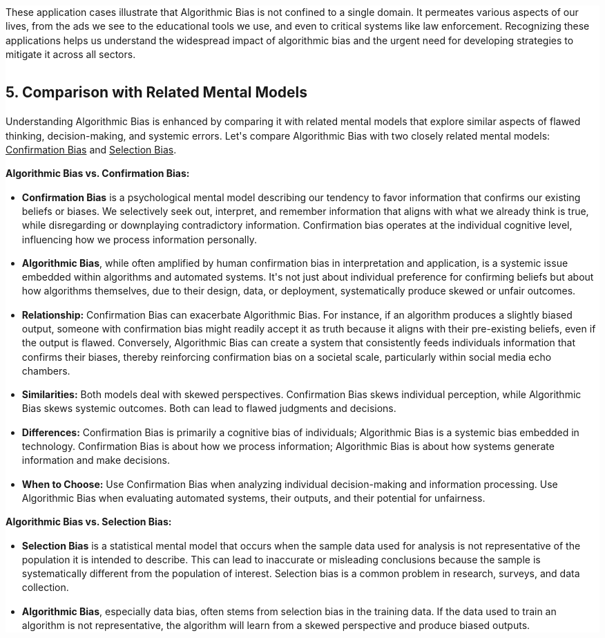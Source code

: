 These application cases illustrate that Algorithmic Bias is not confined to a single domain. It permeates various aspects of our lives, from the ads we see to the educational tools we use, and even to critical systems like law enforcement.  Recognizing these applications helps us understand the widespread impact of algorithmic bias and the urgent need for developing strategies to mitigate it across all sectors.

## 5. Comparison with Related Mental Models

Understanding Algorithmic Bias is enhanced by comparing it with related mental models that explore similar aspects of flawed thinking, decision-making, and systemic errors. Let's compare Algorithmic Bias with two closely related mental models: [Confirmation Bias](/docs/thinking-toolkit/classic-mental-models/confirmation-bias) and [Selection Bias](/docs/thinking-toolkit/classic-mental-models/selection-bias).

**Algorithmic Bias vs. Confirmation Bias:**

*   **Confirmation Bias** is a psychological mental model describing our tendency to favor information that confirms our existing beliefs or biases. We selectively seek out, interpret, and remember information that aligns with what we already think is true, while disregarding or downplaying contradictory information.  Confirmation bias operates at the individual cognitive level, influencing how we process information personally.

*   **Algorithmic Bias**, while often amplified by human confirmation bias in interpretation and application, is a systemic issue embedded within algorithms and automated systems. It's not just about individual preference for confirming beliefs but about how algorithms themselves, due to their design, data, or deployment, systematically produce skewed or unfair outcomes.

*   **Relationship:** Confirmation Bias can exacerbate Algorithmic Bias.  For instance, if an algorithm produces a slightly biased output, someone with confirmation bias might readily accept it as truth because it aligns with their pre-existing beliefs, even if the output is flawed.  Conversely, Algorithmic Bias can create a system that consistently feeds individuals information that confirms their biases, thereby reinforcing confirmation bias on a societal scale, particularly within social media echo chambers.

*   **Similarities:** Both models deal with skewed perspectives. Confirmation Bias skews individual perception, while Algorithmic Bias skews systemic outcomes. Both can lead to flawed judgments and decisions.

*   **Differences:** Confirmation Bias is primarily a cognitive bias of individuals; Algorithmic Bias is a systemic bias embedded in technology. Confirmation Bias is about how we process information; Algorithmic Bias is about how systems generate information and make decisions.

*   **When to Choose:** Use Confirmation Bias when analyzing individual decision-making and information processing. Use Algorithmic Bias when evaluating automated systems, their outputs, and their potential for unfairness.

**Algorithmic Bias vs. Selection Bias:**

*   **Selection Bias** is a statistical mental model that occurs when the sample data used for analysis is not representative of the population it is intended to describe. This can lead to inaccurate or misleading conclusions because the sample is systematically different from the population of interest.  Selection bias is a common problem in research, surveys, and data collection.

*   **Algorithmic Bias**, especially data bias, often stems from selection bias in the training data. If the data used to train an algorithm is not representative, the algorithm will learn from a skewed perspective and produce biased outputs.
